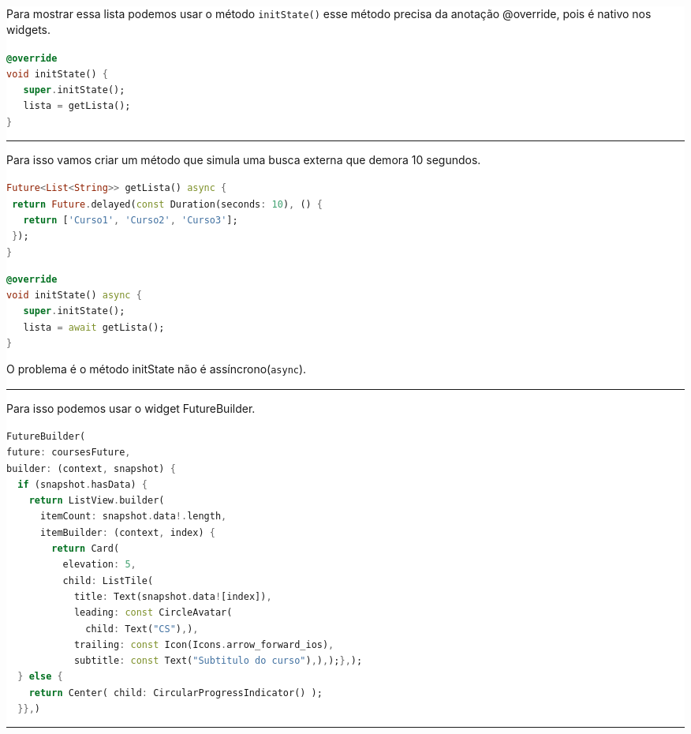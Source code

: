 Para mostrar essa lista podemos usar o método `initState()` esse método precisa da anotação @override, pois é nativo
nos widgets.

```dart
@override
void initState() {
   super.initState();
   lista = getLista();
}
```

---

Para isso vamos criar um método que simula uma busca externa que demora 10 segundos.

```dart
Future<List<String>> getLista() async {
 return Future.delayed(const Duration(seconds: 10), () {
   return ['Curso1', 'Curso2', 'Curso3'];
 });
}
```

```dart
@override
void initState() async {
   super.initState();
   lista = await getLista();
}
```

O problema é o método initState não é assíncrono(`async`).

---

Para isso podemos usar o widget FutureBuilder.

```dart
FutureBuilder(
future: coursesFuture,
builder: (context, snapshot) {
  if (snapshot.hasData) {
    return ListView.builder(
      itemCount: snapshot.data!.length,
      itemBuilder: (context, index) {
        return Card(
          elevation: 5,
          child: ListTile(
            title: Text(snapshot.data![index]),
            leading: const CircleAvatar(
              child: Text("CS"),),
            trailing: const Icon(Icons.arrow_forward_ios),
            subtitle: const Text("Subtitulo do curso"),),);},);
  } else {
    return Center( child: CircularProgressIndicator() );
  }},)
```

---